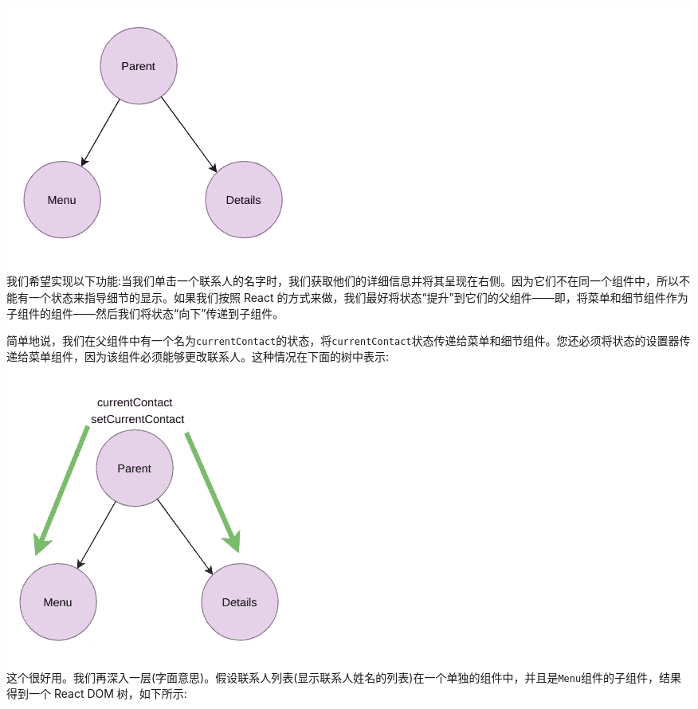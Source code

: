 ![](img/7eb540846a80467c7739e2a5a7fdb8a2.png)

我们希望实现以下功能:当我们单击一个联系人的名字时，我们获取他们的详细信息并将其呈现在右侧。因为它们不在同一个组件中，所以不能有一个状态来指导细节的显示。如果我们按照 React 的方式来做，我们最好将状态“提升”到它们的父组件——即，将菜单和细节组件作为子组件的组件——然后我们将状态“向下”传递到子组件。

简单地说，我们在父组件中有一个名为`currentContact`的状态，将`currentContact`状态传递给菜单和细节组件。您还必须将状态的设置器传递给菜单组件，因为该组件必须能够更改联系人。这种情况在下面的树中表示:

![](img/7e14365585d59e5548a3f32e2dd7cd51.png)

这个很好用。我们再深入一层(字面意思)。假设联系人列表(显示联系人姓名的列表)在一个单独的组件中，并且是`Menu`组件的子组件，结果得到一个 React DOM 树，如下所示:
